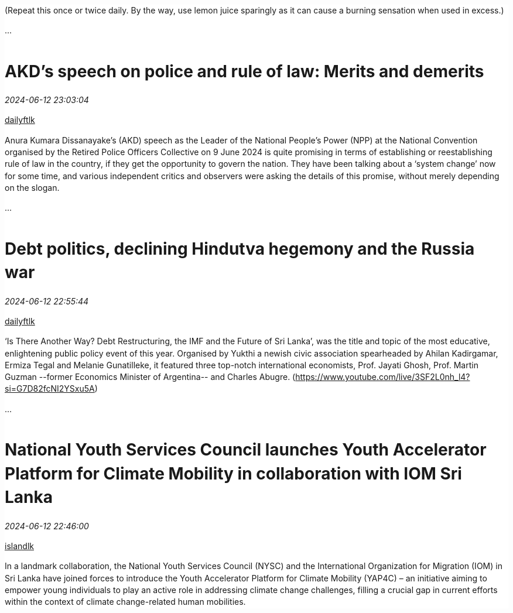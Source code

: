 (Repeat this once or twice daily. By the way, use lemon juice sparingly as it can cause a burning sensation when used in excess.)

...



# AKD’s speech on police and rule of law: Merits and demerits

*2024-06-12 23:03:04*

[dailyftlk](https://www.ft.lk/columns/AKD-s-speech-on-police-and-rule-of-law-Merits-and-demerits/4-762997)

Anura Kumara Dissanayake’s (AKD) speech as the Leader of the National People’s Power (NPP) at the National Convention organised by the Retired Police Officers Collective on 9 June 2024 is quite promising in terms of establishing or reestablishing rule of law in the country, if they get the opportunity to govern the nation. They have been talking about a ‘system change’ now for some time, and various independent critics and observers were asking the details of this promise, without merely depending on the slogan.

...



# Debt politics, declining Hindutva hegemony and the Russia war

*2024-06-12 22:55:44*

[dailyftlk](https://www.ft.lk/columns/Debt-politics-declining-Hindutva-hegemony-and-the-Russia-war/4-762989)

‘Is There Another Way? Debt Restructuring, the IMF and the Future of Sri Lanka’, was the title and topic of the most educative, enlightening public policy event of this year. Organised by Yukthi a newish civic association spearheaded by Ahilan Kadirgamar, Ermiza Tegal and Melanie Gunatilleke, it featured three top-notch international economists, Prof. Jayati Ghosh, Prof. Martin Guzman --former Economics Minister of Argentina-- and Charles Abugre. (https://www.youtube.com/live/3SF2L0nh_l4?si=G7D82fcNI2YSxu5A)

...



# National Youth Services Council launches Youth Accelerator Platform for Climate Mobility in collaboration with IOM Sri Lanka

*2024-06-12 22:46:00*

[islandlk](http://island.lk/national-youth-services-council-launches-youth-accelerator-platform-for-climate-mobility-in-collaboration-with-iom-sri-lanka/)

In a landmark collaboration, the National Youth Services Council (NYSC) and the International Organization for Migration (IOM) in Sri Lanka have joined forces to introduce the Youth Accelerator Platform for Climate Mobility (YAP4C) – an initiative aiming to empower young individuals to play an active role in addressing climate change challenges, filling a crucial gap in current efforts within the context of climate change-related human mobilities.
